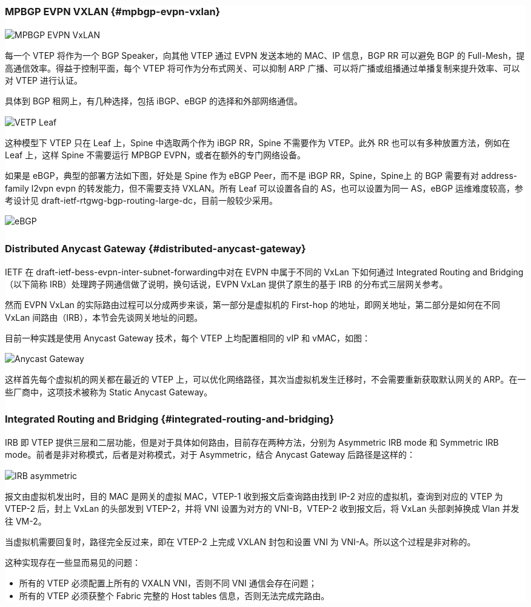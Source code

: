 ```

```

### MPBGP EVPN VXLAN {#mpbgp-evpn-vxlan}

![](https://tonydeng.github.io/sdn-handbook/basic/images/MPBGP-EVPN-VxLAN.jpg "MPBGP EVPN VxLAN")

每一个 VTEP 将作为一个 BGP Speaker，向其他 VTEP 通过 EVPN 发送本地的 MAC、IP 信息，BGP RR 可以避免 BGP 的 Full-Mesh，提高通信效率。得益于控制平面，每个 VTEP 将可作为分布式网关、可以抑制 ARP 广播、可以将广播或组播通过单播复制来提升效率、可以对 VTEP 进行认证。

具体到 BGP 租网上，有几种选择，包括 iBGP、eBGP 的选择和外部网络通信。

![](https://tonydeng.github.io/sdn-handbook/basic/images/VETP-leaf.jpg "VETP Leaf")

这种模型下 VTEP 只在 Leaf 上，Spine 中选取两个作为 iBGP RR，Spine 不需要作为 VTEP。此外 RR 也可以有多种放置方法，例如在 Leaf 上，这样 Spine 不需要运行 MPBGP EVPN，或者在额外的专门网络设备。

如果是 eBGP，典型的部署方法如下图，好处是 Spine 作为 eBGP Peer，而不是 iBGP RR，Spine，Spine上 的 BGP 需要有对 address-family l2vpn evpn 的转发能力，但不需要支持 VXLAN。所有 Leaf 可以设置各自的 AS，也可以设置为同一 AS，eBGP 运维难度较高，参考设计见 draft-ietf-rtgwg-bgp-routing-large-dc，目前一般较少采用。

![](https://tonydeng.github.io/sdn-handbook/basic/images/eBGP.jpg "eBGP")

### Distributed Anycast Gateway {#distributed-anycast-gateway}

IETF 在 draft-ietf-bess-evpn-inter-subnet-forwarding中对在 EVPN 中属于不同的 VxLan 下如何通过 Integrated Routing and Bridging（以下简称 IRB）处理跨子网通信做了说明，换句话说，EVPN VxLan 提供了原生的基于 IRB 的分布式三层网关参考。

然而 EVPN VxLan 的实际路由过程可以分成两步来谈，第一部分是虚拟机的 First-hop 的地址，即网关地址，第二部分是如何在不同 VxLan 间路由（IRB），本节会先谈网关地址的问题。

目前一种实践是使用 Anycast Gateway 技术，每个 VTEP 上均配置相同的 vIP 和 vMAC，如图：

![](https://tonydeng.github.io/sdn-handbook/basic/images/anycast-gateway.jpg "Anycast Gateway")

这样首先每个虚拟机的网关都在最近的 VTEP 上，可以优化网络路径，其次当虚拟机发生迁移时，不会需要重新获取默认网关的 ARP。在一些厂商中，这项技术被称为 Static Anycast Gateway。

### Integrated Routing and Bridging {#integrated-routing-and-bridging}

IRB 即 VTEP 提供三层和二层功能，但是对于具体如何路由，目前存在两种方法，分别为 Asymmetric IRB mode 和 Symmetric IRB mode。前者是非对称模式，后者是对称模式，对于 Asymmetric，结合 Anycast Gateway 后路径是这样的：

![](https://tonydeng.github.io/sdn-handbook/basic/images/IRB-asymmetric.jpg "IRB asymmetric")

报文由虚拟机发出时，目的 MAC 是网关的虚拟 MAC，VTEP-1 收到报文后查询路由找到 IP-2 对应的虚拟机，查询到对应的 VTEP 为 VTEP-2 后，封上 VxLan 的头部发到 VTEP-2，并将 VNI 设置为对方的 VNI-B，VTEP-2 收到报文后，将 VxLan 头部剥掉换成 Vlan 并发往 VM-2。

当虚拟机需要回复时，路径完全反过来，即在 VTEP-2 上完成 VXLAN 封包和设置 VNI 为 VNI-A。所以这个过程是非对称的。

这种实现存在一些显而易见的问题：

* 所有的 VTEP 必须配置上所有的 VXALN VNI，否则不同 VNI 通信会存在问题；
* 所有的 VTEP 必须获整个 Fabric 完整的 Host tables 信息，否则无法完成完路由。
